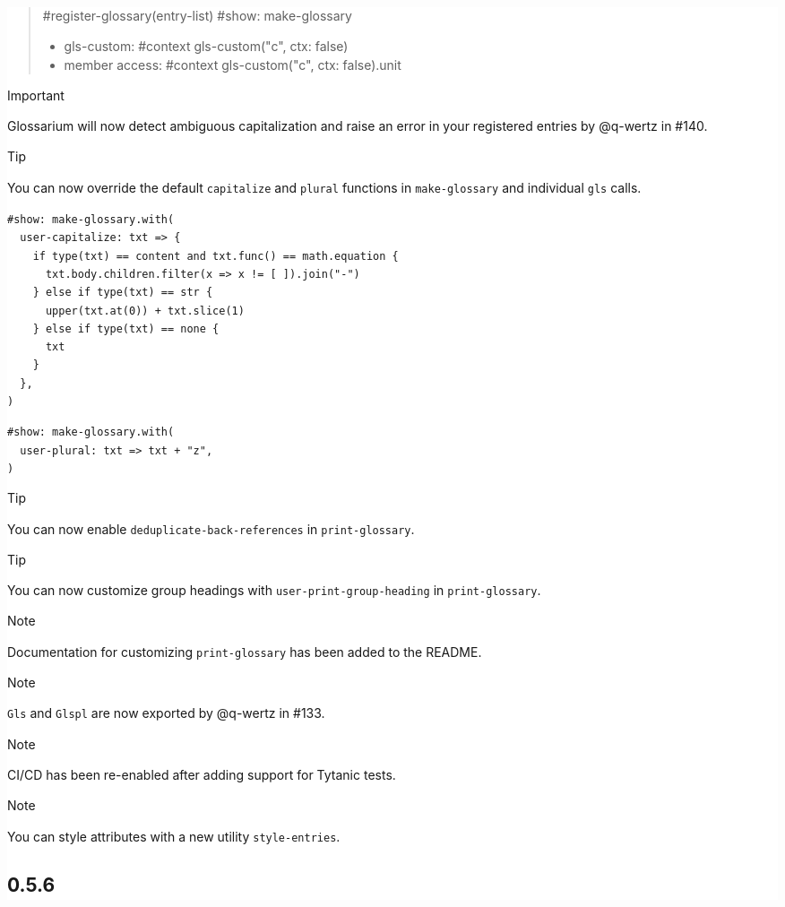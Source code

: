 > #register-glossary(entry-list)
> #show: make-glossary
>
> - gls-custom: #context gls-custom("c", ctx: false)
> - member access: #context gls-custom("c", ctx: false).unit
> ```

> [!IMPORTANT]
> Glossarium will now detect ambiguous capitalization and raise an error in your
> registered entries by @q-wertz in #140.

> [!TIP]
> You can now override the default `capitalize` and `plural` functions in `make-glossary` and individual
> `gls` calls.
> ```typ
> #show: make-glossary.with(
>   user-capitalize: txt => {
>     if type(txt) == content and txt.func() == math.equation {
>       txt.body.children.filter(x => x != [ ]).join("-")
>     } else if type(txt) == str {
>       upper(txt.at(0)) + txt.slice(1)
>     } else if type(txt) == none {
>       txt
>     }
>   },
> )
> ```
>
> ```typ
> #show: make-glossary.with(
>   user-plural: txt => txt + "z",
> )
> ```

> [!TIP]
> You can now enable `deduplicate-back-references` in `print-glossary`.

> [!TIP]
> You can now customize group headings with `user-print-group-heading` in `print-glossary`.

> [!NOTE]
> Documentation for customizing `print-glossary` has been added to the README.

> [!NOTE]
> `Gls` and `Glspl` are now exported by @q-wertz in #133.

> [!NOTE]
> CI/CD has been re-enabled after adding support for Tytanic tests.

> [!NOTE]
> You can style attributes with a new utility `style-entries`.

## 0.5.6
